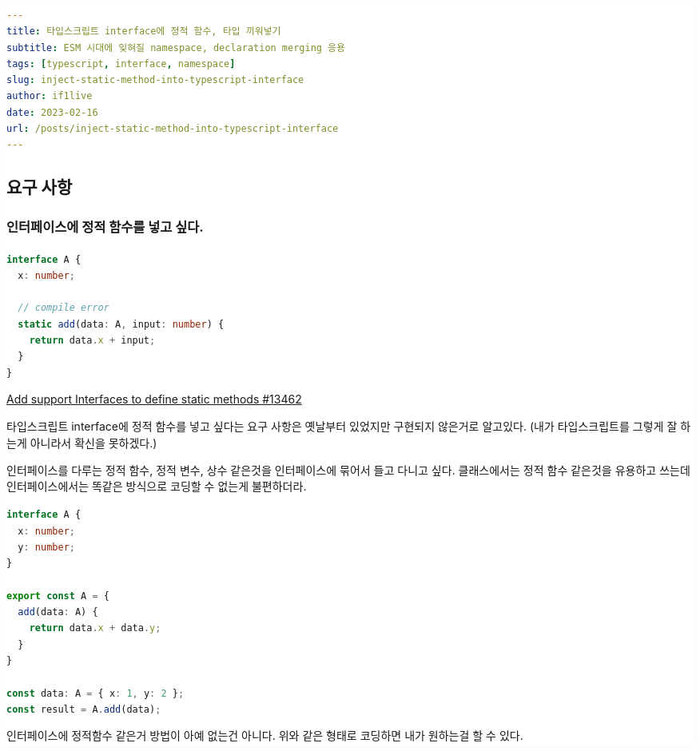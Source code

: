 ```yaml
---
title: 타입스크립트 interface에 정적 함수, 타입 끼워넣기
subtitle: ESM 시대에 잊혀질 namespace, declaration merging 응용
tags: [typescript, interface, namespace]
slug: inject-static-method-into-typescript-interface
author: if1live
date: 2023-02-16
url: /posts/inject-static-method-into-typescript-interface
---
```


## 요구 사항

### 인터페이스에 정적 함수를 넣고 싶다.

```ts
interface A {
  x: number;

  // compile error
  static add(data: A, input: number) {
    return data.x + input;
  }
}
```

[Add support Interfaces to define static methods #13462](https://github.com/microsoft/TypeScript/issues/13462)

타입스크립트 interface에 정적 함수를 넣고 싶다는 요구 사항은 옛날부터 있었지만 구현되지 않은거로 알고있다.
(내가 타입스크립트를 그렇게 잘 하는게 아니라서 확신을 못하겠다.)

인터페이스를 다루는 정적 함수, 정적 변수, 상수 같은것을 인터페이스에 묶어서 들고 다니고 싶다.
클래스에서는 정적 함수 같은것을 유용하고 쓰는데 인터페이스에서는 똑같은 방식으로 코딩할 수 없는게 불편하더라.

```ts
interface A {
  x: number;
  y: number;
}

export const A = {
  add(data: A) {
    return data.x + data.y;
  }
}

const data: A = { x: 1, y: 2 };
const result = A.add(data);
```

인터페이스에 정적함수 같은거 방법이 아예 없는건 아니다.
위와 같은 형태로 코딩하면 내가 원하는걸 할 수 있다.


[docs-declaration-merging]: https://www.typescriptlang.org/docs/handbook/declaration-merging.html
[docs-namespaces-and-modules]: https://www.typescriptlang.org/docs/handbook/namespaces-and-modules.html